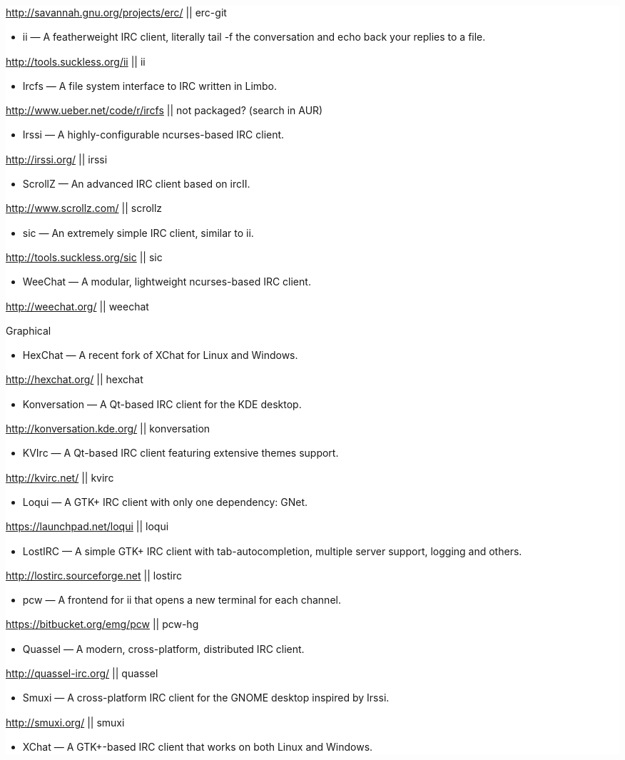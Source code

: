 http://savannah.gnu.org/projects/erc/ || erc-git

-   ii — A featherweight IRC client, literally tail -f the conversation
    and echo back your replies to a file.

http://tools.suckless.org/ii || ii

-   Ircfs — A file system interface to IRC written in Limbo.

http://www.ueber.net/code/r/ircfs || not packaged? (search in AUR)

-   Irssi — A highly-configurable ncurses-based IRC client.

http://irssi.org/ || irssi

-   ScrollZ — An advanced IRC client based on ircII.

http://www.scrollz.com/ || scrollz

-   sic — An extremely simple IRC client, similar to ii.

http://tools.suckless.org/sic || sic

-   WeeChat — A modular, lightweight ncurses-based IRC client.

http://weechat.org/ || weechat

Graphical

-   HexChat — A recent fork of XChat for Linux and Windows.

http://hexchat.org/ || hexchat

-   Konversation — A Qt-based IRC client for the KDE desktop.

http://konversation.kde.org/ || konversation

-   KVIrc — A Qt-based IRC client featuring extensive themes support.

http://kvirc.net/ || kvirc

-   Loqui — A GTK+ IRC client with only one dependency: GNet.

https://launchpad.net/loqui || loqui

-   LostIRC — A simple GTK+ IRC client with tab-autocompletion, multiple
    server support, logging and others.

http://lostirc.sourceforge.net || lostirc

-   pcw — A frontend for ii that opens a new terminal for each channel.

https://bitbucket.org/emg/pcw || pcw-hg

-   Quassel — A modern, cross-platform, distributed IRC client.

http://quassel-irc.org/ || quassel

-   Smuxi — A cross-platform IRC client for the GNOME desktop inspired
    by Irssi.

http://smuxi.org/ || smuxi

-   XChat — A GTK+-based IRC client that works on both Linux and
    Windows.
